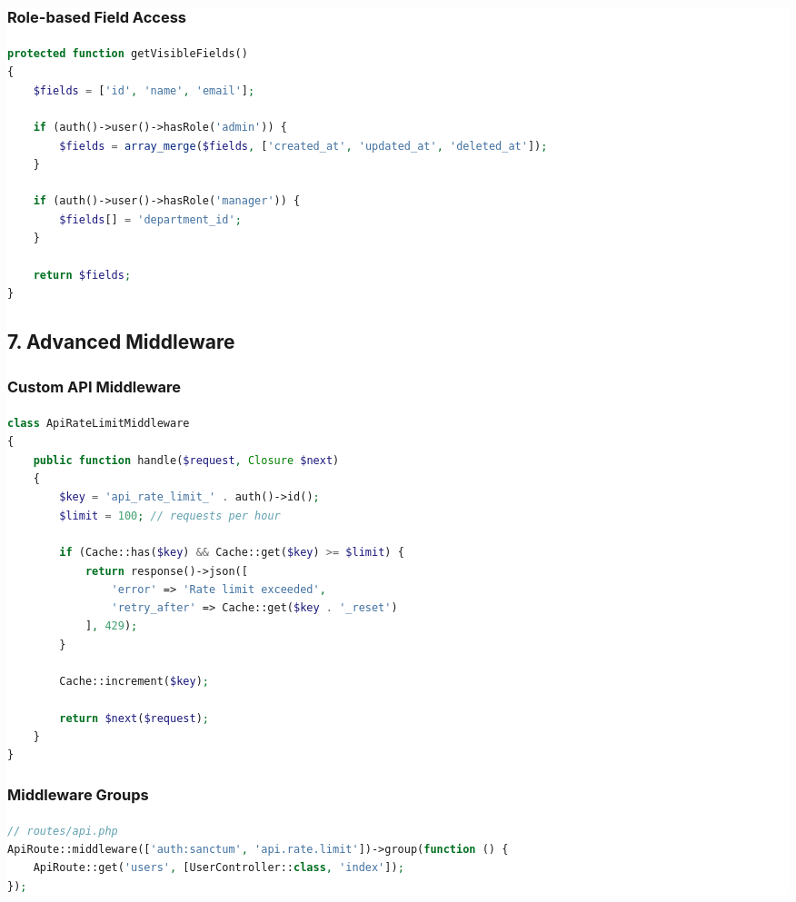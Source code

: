 ### Role-based Field Access
```php
protected function getVisibleFields()
{
    $fields = ['id', 'name', 'email'];
    
    if (auth()->user()->hasRole('admin')) {
        $fields = array_merge($fields, ['created_at', 'updated_at', 'deleted_at']);
    }
    
    if (auth()->user()->hasRole('manager')) {
        $fields[] = 'department_id';
    }
    
    return $fields;
}
```

## 7. Advanced Middleware

### Custom API Middleware
```php
class ApiRateLimitMiddleware
{
    public function handle($request, Closure $next)
    {
        $key = 'api_rate_limit_' . auth()->id();
        $limit = 100; // requests per hour
        
        if (Cache::has($key) && Cache::get($key) >= $limit) {
            return response()->json([
                'error' => 'Rate limit exceeded',
                'retry_after' => Cache::get($key . '_reset')
            ], 429);
        }
        
        Cache::increment($key);
        
        return $next($request);
    }
}
```

### Middleware Groups
```php
// routes/api.php
ApiRoute::middleware(['auth:sanctum', 'api.rate.limit'])->group(function () {
    ApiRoute::get('users', [UserController::class, 'index']);
});
```
